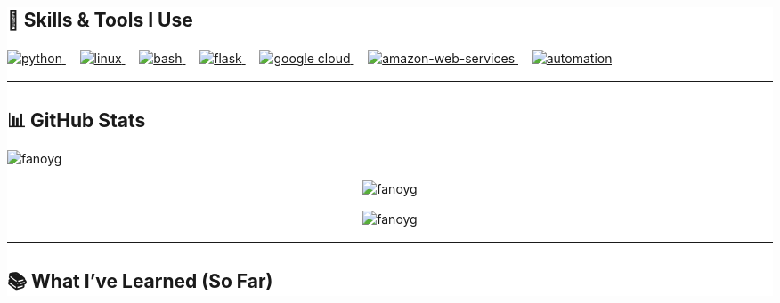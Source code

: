 
## 🚀 **Skills & Tools I Use**

<p align="left">
  <a href="https://www.python.org/" target="_blank" rel="noreferrer">
    <img src="https://raw.githubusercontent.com/devicons/devicon/master/icons/python/python-original.svg" alt="python" width="40" height="40"/>
  </a>&nbsp;&nbsp;&nbsp;
  <a href="https://www.linux.org/" target="_blank" rel="noreferrer">
    <img src="https://raw.githubusercontent.com/devicons/devicon/master/icons/linux/linux-original.svg" alt="linux" width="40" height="40"/>
  </a>&nbsp;&nbsp;&nbsp;
  <a href="https://www.gnu.org/software/bash/" target="_blank" rel="noreferrer">
    <img width="50" height="50" src="https://img.icons8.com/plasticine/100/bash.png" alt="bash"/>
  </a>&nbsp;&nbsp;&nbsp;
  <a href="https://flask.palletsprojects.com/" target="_blank" rel="noreferrer">
    <img width="64" height="64" src="https://img.icons8.com/nolan/64/flask.png" alt="flask"/>
  </a>&nbsp;&nbsp;&nbsp;
  <a href="https://cloud.google.com/" target="_blank" rel="noreferrer">
    <img src="https://raw.githubusercontent.com/devicons/devicon/master/icons/googlecloud/googlecloud-original.svg" alt="google cloud" width="40" height="40"/>
  </a>&nbsp;&nbsp;&nbsp;
  <a href="https://aws.amazon.com/" target="_blank" rel="noreferrer">
    <img width="50" height="44" src="https://img.icons8.com/nolan/64/amazon-web-services.png" alt="amazon-web-services"/>
  </a>&nbsp;&nbsp;&nbsp;
  <a href="https://en.wikipedia.org/wiki/Automation" target="_blank" rel="noreferrer">
    <img src="https://www.svgrepo.com/show/331794/automation.svg" alt="automation" width="40" height="40"/>
  </a>
</p>


---

## 📊 **GitHub Stats**

<p align="left">
  <img src="https://github-readme-stats.vercel.app/api/top-langs/?username=fanoyg&show_icons=true&locale=en&layout=compact" alt="fanoyg" />
</p>

<p align="center">
  <img src="https://github-readme-stats.vercel.app/api?username=fanoyg&show_icons=true&theme=radical" alt="fanoyg" />
</p>

<p align="center">
  <img src="https://github-readme-streak-stats.herokuapp.com/?user=fanoyg&theme=radical" alt="fanoyg" />
</p>

---

## 📚 **What I’ve Learned (So Far)**
